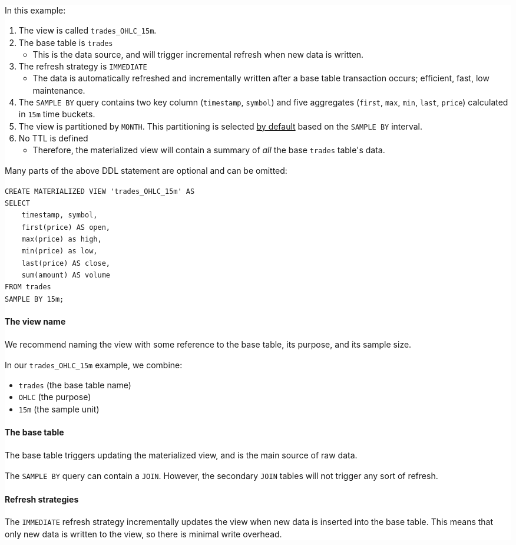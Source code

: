 In this example:

1. The view is called `trades_OHLC_15m`.
2. The base table is `trades`
   - This is the data source, and will trigger incremental refresh when new data
     is written.
3. The refresh strategy is `IMMEDIATE`
   - The data is automatically refreshed and incrementally written after a base
     table transaction occurs; efficient, fast, low maintenance.
4. The `SAMPLE BY` query contains two key column (`timestamp`, `symbol`) and
   five aggregates (`first`, `max`, `min`, `last`, `price`) calculated in `15m`
   time buckets.
5. The view is partitioned by `MONTH`. This partitioning is selected
   [by default](#default-partitioning) based on the `SAMPLE BY` interval.
6. No TTL is defined
   - Therefore, the materialized view will contain a summary of _all_ the base
     `trades` table's data.

Many parts of the above DDL statement are optional and can be omitted:

```questdb-sql title="trades_OHLC_15m compact DDL"
CREATE MATERIALIZED VIEW 'trades_OHLC_15m' AS
SELECT
    timestamp, symbol,
    first(price) AS open,
    max(price) as high,
    min(price) as low,
    last(price) AS close,
    sum(amount) AS volume
FROM trades
SAMPLE BY 15m;
```

#### The view name

We recommend naming the view with some reference to the base table, its purpose,
and its sample size.

In our `trades_OHLC_15m` example, we combine:

- `trades` (the base table name)
- `OHLC` (the purpose)
- `15m` (the sample unit)

#### The base table

The base table triggers updating the materialized view, and is the main source
of raw data.

The `SAMPLE BY` query can contain a `JOIN`. However, the secondary `JOIN` tables
will not trigger any sort of refresh.

#### Refresh strategies

The `IMMEDIATE` refresh strategy incrementally updates the view when new data is
inserted into the base table. This means that only new data is written to the
view, so there is minimal write overhead.
